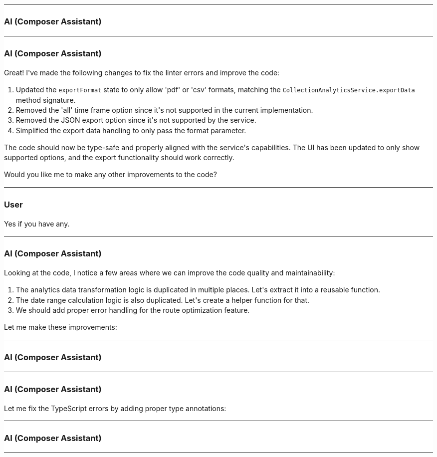 
---

### AI (Composer Assistant)

---

### AI (Composer Assistant)

Great! I've made the following changes to fix the linter errors and improve the code:

1. Updated the `exportFormat` state to only allow 'pdf' or 'csv' formats, matching the `CollectionAnalyticsService.exportData` method signature.
2. Removed the 'all' time frame option since it's not supported in the current implementation.
3. Removed the JSON export option since it's not supported by the service.
4. Simplified the export data handling to only pass the format parameter.

The code should now be type-safe and properly aligned with the service's capabilities. The UI has been updated to only show supported options, and the export functionality should work correctly.

Would you like me to make any other improvements to the code?

---

### User

Yes if you have any.

---

### AI (Composer Assistant)

Looking at the code, I notice a few areas where we can improve the code quality and maintainability:

1. The analytics data transformation logic is duplicated in multiple places. Let's extract it into a reusable function.
2. The date range calculation logic is also duplicated. Let's create a helper function for that.
3. We should add proper error handling for the route optimization feature.

Let me make these improvements:


---

### AI (Composer Assistant)

---

### AI (Composer Assistant)

Let me fix the TypeScript errors by adding proper type annotations:


---

### AI (Composer Assistant)

---